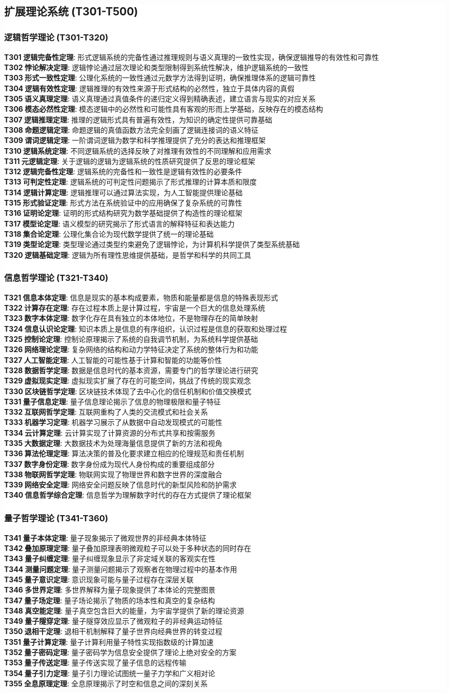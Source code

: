 ## 扩展理论系统 (T301-T500)  

### 逻辑哲学理论 (T301-T320)  
**T301 逻辑完备性定理**: 形式逻辑系统的完备性通过推理规则与语义真理的一致性实现，确保逻辑推导的有效性和可靠性  
**T302 悖论解决定理**: 逻辑悖论通过层次理论和类型限制得到系统性解决，维护逻辑系统的一致性  
**T303 形式一致性定理**: 公理化系统的一致性通过元数学方法得到证明，确保推理体系的逻辑可靠性  
**T304 逻辑有效性定理**: 逻辑推理的有效性来源于形式结构的必然性，独立于具体内容的真假  
**T305 语义真理定理**: 语义真理通过真值条件的递归定义得到精确表述，建立语言与现实的对应关系  
**T306 模态必然性定理**: 模态逻辑中的必然性和可能性具有客观的形而上学基础，反映存在的模态结构  
**T307 逻辑推理定理**: 推理的逻辑形式具有普遍有效性，为知识的确定性提供可靠基础  
**T308 命题逻辑定理**: 命题逻辑的真值函数方法完全刻画了逻辑连接词的语义特征  
**T309 谓词逻辑定理**: 一阶谓词逻辑为数学和科学推理提供了充分的表达和推理框架  
**T310 逻辑系统定理**: 不同逻辑系统的选择反映了对推理有效性的不同理解和应用需求  
**T311 元逻辑定理**: 关于逻辑的逻辑为逻辑系统的性质研究提供了反思的理论框架  
**T312 逻辑完备性定理**: 逻辑系统的完备性和一致性是逻辑有效性的必要条件  
**T313 可判定性定理**: 逻辑系统的可判定性问题揭示了形式推理的计算本质和限度  
**T314 逻辑计算定理**: 逻辑推理可以通过算法实现，为人工智能提供理论基础  
**T315 形式验证定理**: 形式方法在系统验证中的应用确保了复杂系统的可靠性  
**T316 证明论定理**: 证明的形式结构研究为数学基础提供了构造性的理论框架  
**T317 模型论定理**: 语义模型的研究揭示了形式语言的解释特征和表达能力  
**T318 集合论定理**: 公理化集合论为现代数学提供了统一的理论基础  
**T319 类型论定理**: 类型理论通过类型约束避免了逻辑悖论，为计算机科学提供了类型系统基础  
**T320 逻辑基础定理**: 逻辑为所有理性思维提供基础，是哲学和科学的共同工具  

### 信息哲学理论 (T321-T340)  
**T321 信息本体定理**: 信息是现实的基本构成要素，物质和能量都是信息的特殊表现形式  
**T322 计算存在定理**: 存在过程本质上是计算过程，宇宙是一个巨大的信息处理系统  
**T323 数字本体定理**: 数字化存在具有独立的本体地位，不是物理存在的简单映射  
**T324 信息认识论定理**: 知识本质上是信息的有序组织，认识过程是信息的获取和处理过程  
**T325 控制论定理**: 控制论原理揭示了系统的自我调节机制，为系统科学提供基础  
**T326 网络理论定理**: 复杂网络的结构和动力学特征决定了系统的整体行为和功能  
**T327 人工智能定理**: 人工智能的可能性基于计算和智能的功能等价性  
**T328 数据哲学定理**: 数据是信息时代的基本资源，需要专门的哲学理论进行研究  
**T329 虚拟现实定理**: 虚拟现实扩展了存在的可能空间，挑战了传统的现实观念  
**T330 区块链哲学定理**: 区块链技术体现了去中心化的信任机制和价值交换模式  
**T331 量子信息定理**: 量子信息理论揭示了信息的物理极限和量子特征  
**T332 互联网哲学定理**: 互联网重构了人类的交流模式和社会关系  
**T333 机器学习定理**: 机器学习展示了从数据中自动发现模式的可能性  
**T334 云计算定理**: 云计算实现了计算资源的分布式共享和按需服务  
**T335 大数据定理**: 大数据技术为处理海量信息提供了新的方法和视角  
**T336 算法伦理定理**: 算法决策的普及化要求建立相应的伦理规范和责任机制  
**T337 数字身份定理**: 数字身份成为现代人身份构成的重要组成部分  
**T338 物联网哲学定理**: 物联网实现了物理世界和数字世界的深度融合  
**T339 网络安全定理**: 网络安全问题反映了信息时代的新型风险和防护需求  
**T340 信息哲学综合定理**: 信息哲学为理解数字时代的存在方式提供了理论框架  

### 量子哲学理论 (T341-T360)  
**T341 量子本体定理**: 量子现象揭示了微观世界的非经典本体特征  
**T342 叠加原理定理**: 量子叠加原理表明微观粒子可以处于多种状态的同时存在  
**T343 量子纠缠定理**: 量子纠缠现象显示了非定域关联的客观实在性  
**T344 测量问题定理**: 量子测量问题揭示了观察者在物理过程中的基本作用  
**T345 量子意识定理**: 意识现象可能与量子过程存在深层关联  
**T346 多世界定理**: 多世界解释为量子现象提供了本体论的完整图景  
**T347 量子场定理**: 量子场论揭示了物质的场本性和真空的复杂结构  
**T348 真空能定理**: 量子真空包含巨大的能量，为宇宙学提供了新的理论资源  
**T349 量子隧穿定理**: 量子隧穿效应显示了微观粒子的非经典运动特征  
**T350 退相干定理**: 退相干机制解释了量子世界向经典世界的转变过程  
**T351 量子计算定理**: 量子计算利用量子特性实现指数级的计算加速  
**T352 量子密码定理**: 量子密码学为信息安全提供了理论上绝对安全的方案  
**T353 量子传送定理**: 量子传送实现了量子信息的远程传输  
**T354 量子引力定理**: 量子引力理论试图统一量子力学和广义相对论  
**T355 全息原理定理**: 全息原理揭示了时空和信息之间的深刻关系  